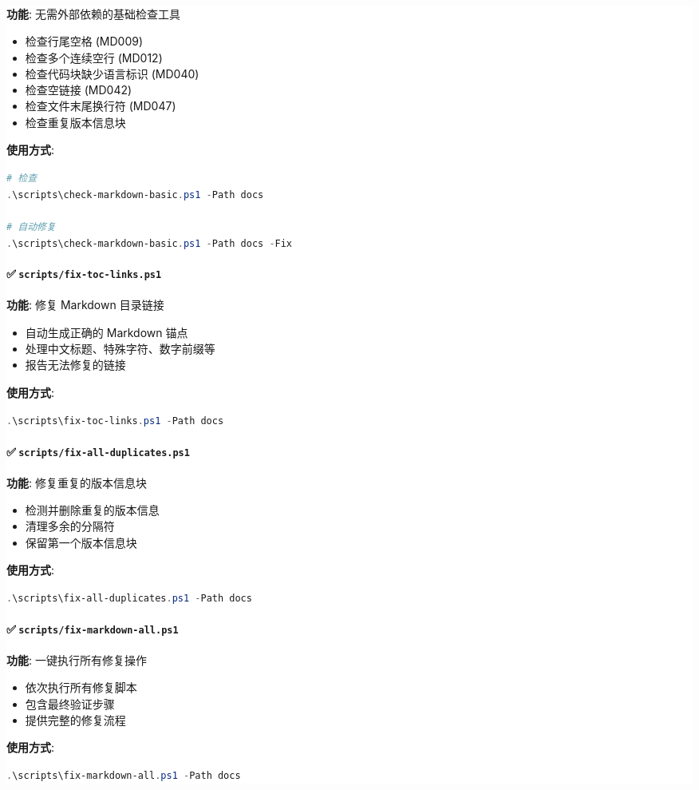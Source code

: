 **功能**: 无需外部依赖的基础检查工具

- 检查行尾空格 (MD009)
- 检查多个连续空行 (MD012)
- 检查代码块缺少语言标识 (MD040)
- 检查空链接 (MD042)
- 检查文件末尾换行符 (MD047)
- 检查重复版本信息块

**使用方式**:

```powershell
# 检查
.\scripts\check-markdown-basic.ps1 -Path docs

# 自动修复
.\scripts\check-markdown-basic.ps1 -Path docs -Fix
```

#### ✅ `scripts/fix-toc-links.ps1`

**功能**: 修复 Markdown 目录链接

- 自动生成正确的 Markdown 锚点
- 处理中文标题、特殊字符、数字前缀等
- 报告无法修复的链接

**使用方式**:

```powershell
.\scripts\fix-toc-links.ps1 -Path docs
```

#### ✅ `scripts/fix-all-duplicates.ps1`

**功能**: 修复重复的版本信息块

- 检测并删除重复的版本信息
- 清理多余的分隔符
- 保留第一个版本信息块

**使用方式**:

```powershell
.\scripts\fix-all-duplicates.ps1 -Path docs
```

#### ✅ `scripts/fix-markdown-all.ps1`

**功能**: 一键执行所有修复操作

- 依次执行所有修复脚本
- 包含最终验证步骤
- 提供完整的修复流程

**使用方式**:

```powershell
.\scripts\fix-markdown-all.ps1 -Path docs
```
